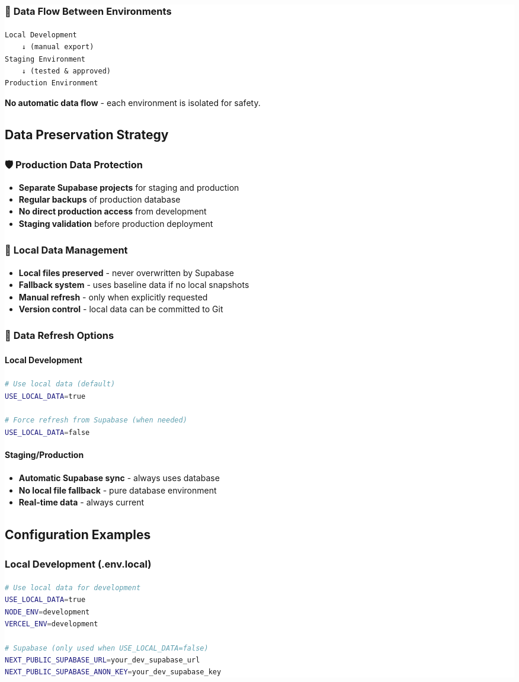 ### 🔄 **Data Flow Between Environments**

```
Local Development
    ↓ (manual export)
Staging Environment
    ↓ (tested & approved)
Production Environment
```

**No automatic data flow** - each environment is isolated for safety.

## Data Preservation Strategy

### 🛡️ **Production Data Protection**
- **Separate Supabase projects** for staging and production
- **Regular backups** of production database
- **No direct production access** from development
- **Staging validation** before production deployment

### 📁 **Local Data Management**
- **Local files preserved** - never overwritten by Supabase
- **Fallback system** - uses baseline data if no local snapshots
- **Manual refresh** - only when explicitly requested
- **Version control** - local data can be committed to Git

### 🔄 **Data Refresh Options**

#### Local Development
```bash
# Use local data (default)
USE_LOCAL_DATA=true

# Force refresh from Supabase (when needed)
USE_LOCAL_DATA=false
```

#### Staging/Production
- **Automatic Supabase sync** - always uses database
- **No local file fallback** - pure database environment
- **Real-time data** - always current

## Configuration Examples

### Local Development (.env.local)
```bash
# Use local data for development
USE_LOCAL_DATA=true
NODE_ENV=development
VERCEL_ENV=development

# Supabase (only used when USE_LOCAL_DATA=false)
NEXT_PUBLIC_SUPABASE_URL=your_dev_supabase_url
NEXT_PUBLIC_SUPABASE_ANON_KEY=your_dev_supabase_key
```
